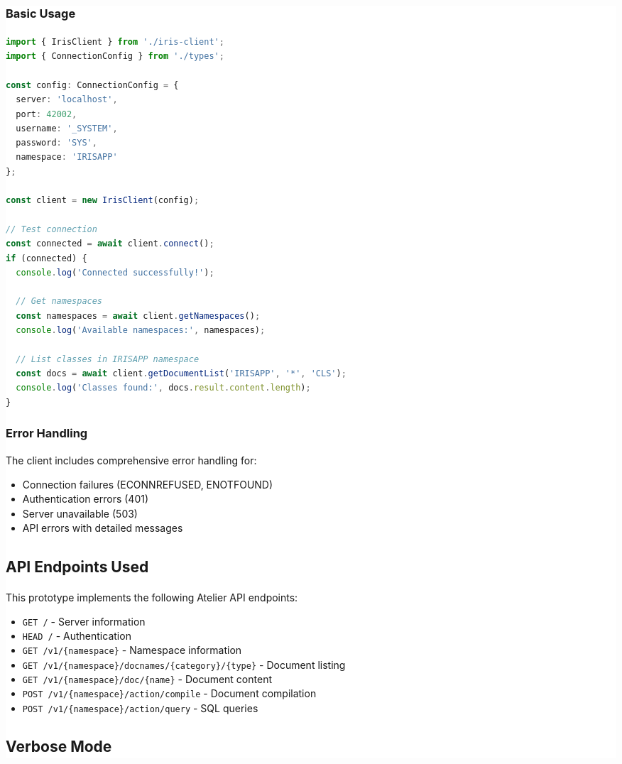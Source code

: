 ### Basic Usage

```typescript
import { IrisClient } from './iris-client';
import { ConnectionConfig } from './types';

const config: ConnectionConfig = {
  server: 'localhost',
  port: 42002,
  username: '_SYSTEM',
  password: 'SYS',
  namespace: 'IRISAPP'
};

const client = new IrisClient(config);

// Test connection
const connected = await client.connect();
if (connected) {
  console.log('Connected successfully!');
  
  // Get namespaces
  const namespaces = await client.getNamespaces();
  console.log('Available namespaces:', namespaces);
  
  // List classes in IRISAPP namespace
  const docs = await client.getDocumentList('IRISAPP', '*', 'CLS');
  console.log('Classes found:', docs.result.content.length);
}
```

### Error Handling

The client includes comprehensive error handling for:
- Connection failures (ECONNREFUSED, ENOTFOUND)
- Authentication errors (401)
- Server unavailable (503)
- API errors with detailed messages

## API Endpoints Used

This prototype implements the following Atelier API endpoints:

- `GET /` - Server information
- `HEAD /` - Authentication
- `GET /v1/{namespace}` - Namespace information
- `GET /v1/{namespace}/docnames/{category}/{type}` - Document listing
- `GET /v1/{namespace}/doc/{name}` - Document content
- `POST /v1/{namespace}/action/compile` - Document compilation
- `POST /v1/{namespace}/action/query` - SQL queries

## Verbose Mode
